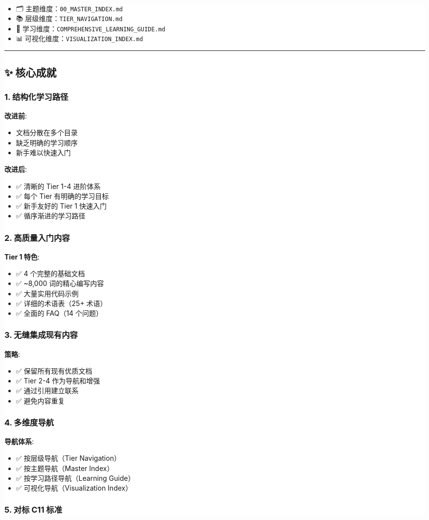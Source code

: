 - 🗂️ 主题维度：`00_MASTER_INDEX.md`
- 📚 层级维度：`TIER_NAVIGATION.md`
- 🎯 学习维度：`COMPREHENSIVE_LEARNING_GUIDE.md`
- 📊 可视化维度：`VISUALIZATION_INDEX.md`

---

## ✨ 核心成就

### 1. 结构化学习路径

**改进前**:

- 文档分散在多个目录
- 缺乏明确的学习顺序
- 新手难以快速入门

**改进后**:

- ✅ 清晰的 Tier 1-4 进阶体系
- ✅ 每个 Tier 有明确的学习目标
- ✅ 新手友好的 Tier 1 快速入门
- ✅ 循序渐进的学习路径

### 2. 高质量入门内容

**Tier 1 特色**:

- ✅ 4 个完整的基础文档
- ✅ ~8,000 词的精心编写内容
- ✅ 大量实用代码示例
- ✅ 详细的术语表（25+ 术语）
- ✅ 全面的 FAQ（14 个问题）

### 3. 无缝集成现有内容

**策略**:

- ✅ 保留所有现有优质文档
- ✅ Tier 2-4 作为导航和增强
- ✅ 通过引用建立联系
- ✅ 避免内容重复

### 4. 多维度导航

**导航体系**:

- ✅ 按层级导航（Tier Navigation）
- ✅ 按主题导航（Master Index）
- ✅ 按学习路径导航（Learning Guide）
- ✅ 可视化导航（Visualization Index）

### 5. 对标 C11 标准
